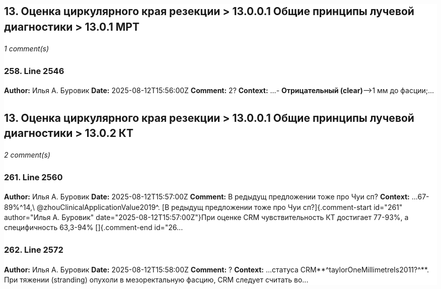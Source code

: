 
## 13. Оценка циркулярного края резекции > 13.0.0.1 Общие принципы лучевой диагностики > 13.0.1 МРТ

*1 comment(s)*


### 258. Line 2546
**Author:** Илья А. Буровик
**Date:** 2025-08-12T15:56:00Z
**Comment:** 2?
**Context:** ...- **Отрицательный (clear)**--\>1 мм до фасции;...


## 13. Оценка циркулярного края резекции > 13.0.0.1 Общие принципы лучевой диагностики > 13.0.2 КТ

*2 comment(s)*


### 261. Line 2560
**Author:** Илья А. Буровик
**Date:** 2025-08-12T15:57:00Z
**Comment:** В редыдущ предложении
тоже про Чуи сп?
**Context:** ...67-89%^14,\ \@zhouClinicalApplicationValue2019^. [В редыдущ предложении тоже про Чуи сп?]{.comment-start id="261" author="Илья А. Буровик" date="2025-08-12T15:57:00Z"}При оценке CRM чувствительность КТ достигает 77-93%, а специфичность 63,3-94% []{.comment-end id="26...


### 262. Line 2572
**Author:** Илья А. Буровик
**Date:** 2025-08-12T15:58:00Z
**Comment:** ?
**Context:** ...статуса CRM**^taylorOneMillimetreIs2011?^**. При тяжении (stranding) опухоли в мезоректальную фасцию, CRM следует считать во...
